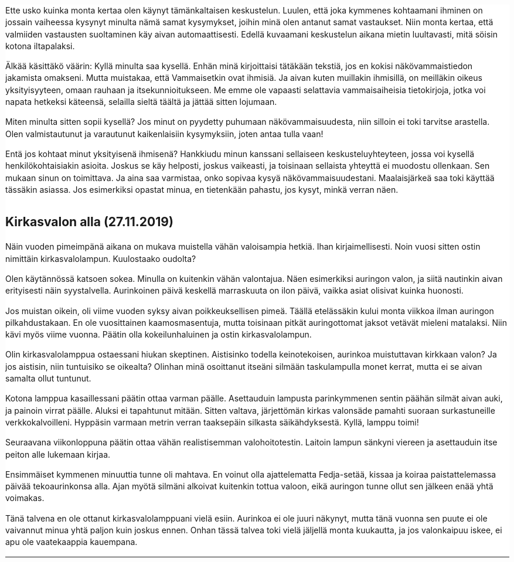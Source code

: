 Ette usko kuinka monta kertaa olen käynyt tämänkaltaisen keskustelun. Luulen, että joka kymmenes kohtaamani ihminen on jossain vaiheessa kysynyt minulta nämä samat kysymykset, joihin minä olen antanut samat vastaukset. Niin monta kertaa, että valmiiden vastausten suoltaminen käy aivan automaattisesti. Edellä kuvaamani keskustelun aikana mietin luultavasti, mitä söisin kotona iltapalaksi.

Älkää käsittäkö väärin: Kyllä minulta saa kysellä. Enhän minä kirjoittaisi tätäkään tekstiä, jos en kokisi näkövammaistiedon jakamista omakseni. Mutta muistakaa, että Vammaisetkin ovat ihmisiä. Ja aivan kuten muillakin ihmisillä, on meilläkin oikeus yksityisyyteen, omaan rauhaan ja itsekunnioitukseen. Me emme ole vapaasti selattavia vammaisaiheisia tietokirjoja, jotka voi napata hetkeksi käteensä, selailla sieltä täältä ja jättää sitten lojumaan.

Miten minulta sitten sopii kysellä? Jos minut on pyydetty puhumaan näkövammaisuudesta, niin silloin ei toki tarvitse arastella. Olen valmistautunut ja varautunut kaikenlaisiin kysymyksiin, joten antaa tulla vaan!

Entä jos kohtaat minut yksityisenä ihmisenä? Hankkiudu minun kanssani sellaiseen keskusteluyhteyteen, jossa voi kysellä henkilökohtaisiakin asioita. Joskus se käy helposti, joskus vaikeasti, ja toisinaan sellaista yhteyttä ei muodostu ollenkaan. Sen mukaan sinun on toimittava. Ja aina saa varmistaa, onko sopivaa kysyä näkövammaisuudestani. Maalaisjärkeä saa toki käyttää tässäkin asiassa. Jos esimerkiksi opastat minua, en tietenkään pahastu, jos kysyt, minkä verran näen.

## Kirkasvalon alla (27.11.2019)

Näin vuoden pimeimpänä aikana on mukava muistella vähän valoisampia hetkiä. Ihan kirjaimellisesti. Noin vuosi sitten ostin nimittäin kirkasvalolampun. Kuulostaako oudolta?

Olen käytännössä katsoen sokea. Minulla on kuitenkin vähän valontajua. Näen esimerkiksi auringon valon, ja siitä nautinkin aivan erityisesti näin syystalvella. Aurinkoinen päivä keskellä marraskuuta on ilon päivä, vaikka asiat olisivat kuinka huonosti.

Jos muistan oikein, oli viime vuoden syksy aivan poikkeuksellisen pimeä. Täällä etelässäkin kului monta viikkoa ilman auringon pilkahdustakaan. En ole vuosittainen kaamosmasentuja, mutta toisinaan pitkät auringottomat jaksot vetävät mieleni matalaksi. Niin kävi myös viime vuonna. Päätin olla kokeilunhaluinen ja ostin kirkasvalolampun.

Olin kirkasvalolamppua ostaessani hiukan skeptinen. Aistisinko todella keinotekoisen, aurinkoa muistuttavan kirkkaan valon? Ja jos aistisin, niin tuntuisiko se oikealta? Olinhan minä osoittanut itseäni silmään taskulampulla monet kerrat, mutta ei se aivan samalta ollut tuntunut.

Kotona lamppua kasaillessani päätin ottaa varman päälle. Asettauduin lampusta parinkymmenen sentin päähän silmät aivan auki, ja painoin virrat päälle. Aluksi ei tapahtunut mitään. Sitten valtava, järjettömän kirkas valonsäde pamahti suoraan surkastuneille verkkokalvoilleni. Hyppäsin varmaan metrin verran taaksepäin silkasta säikähdyksestä. Kyllä, lamppu toimi!

Seuraavana viikonloppuna päätin ottaa vähän realistisemman valohoitotestin. Laitoin lampun sänkyni viereen ja asettauduin itse peiton alle lukemaan kirjaa.

Ensimmäiset kymmenen minuuttia tunne oli mahtava. En voinut olla ajattelematta Fedja-setää, kissaa ja koiraa paistattelemassa päivää tekoaurinkonsa alla. Ajan myötä silmäni alkoivat kuitenkin tottua valoon, eikä auringon tunne ollut sen jälkeen enää yhtä voimakas.

Tänä talvena en ole ottanut kirkasvalolamppuani vielä esiin. Aurinkoa ei ole juuri näkynyt, mutta tänä vuonna sen puute ei ole vaivannut minua yhtä paljon kuin joskus ennen. Onhan tässä talvea toki vielä jäljellä monta kuukautta, ja jos valonkaipuu iskee, ei apu ole vaatekaappia kauempana.

***
